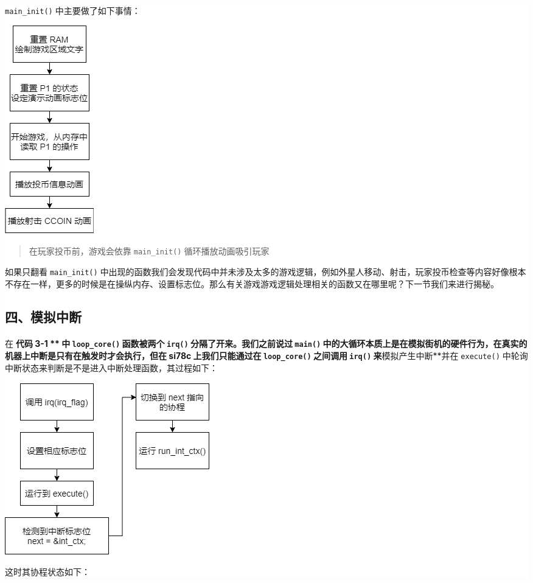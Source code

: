

``main_init()`` 中主要做了如下事情：

![5](images/8.png)

> 在玩家投币前，游戏会依靠 ``main_init()`` 循环播放动画吸引玩家

如果只翻看 ``main_init()`` 中出现的函数我们会发现代码中并未涉及太多的游戏逻辑，例如外星人移动、射击，玩家投币检查等内容好像根本不存在一样，更多的时候是在操纵内存、设置标志位。那么有关游戏游戏逻辑处理相关的函数又在哪里呢？下一节我们来进行揭秘。

## 四、模拟中断

在 **代码 3-1 ** 中 ``loop_core()`` 函数被两个 ``irq()`` 分隔了开来。我们之前说过 **``main()`` 中的大循环本质上是在模拟街机的硬件行为**，在真实的机器上中断是只有在触发时才会执行，但在 si78c 上我们只能通过在 ``loop_core()`` 之间调用 ``irq()``  来**模拟产生中断**并在 ``execute()`` 中轮询中断状态来判断是不是进入中断处理函数，其过程如下：

![](images/9.png)

这时其协程状态如下：
